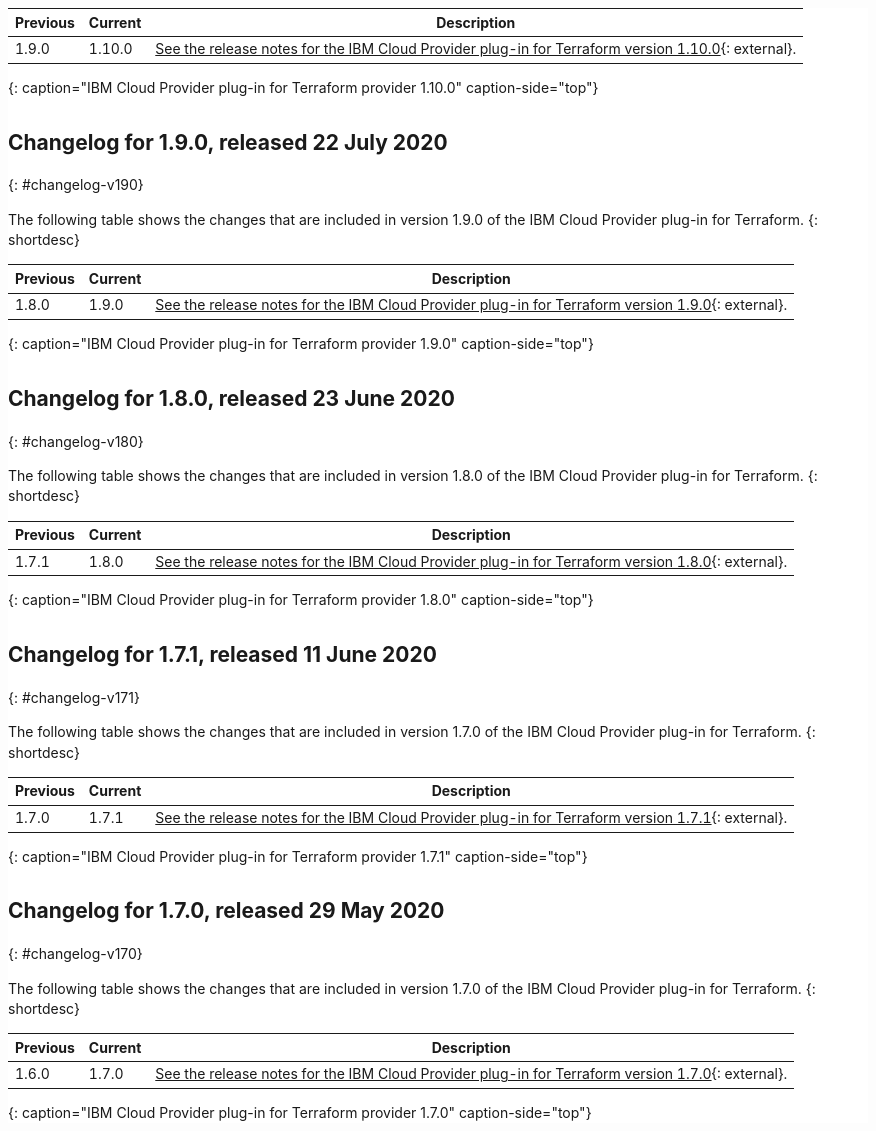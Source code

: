| Previous | Current | Description |
| -------- | ------- | ----------- |
| 1.9.0 | 1.10.0 |[See the release notes for the IBM Cloud Provider plug-in for Terraform version 1.10.0](https://github.com/IBM-Cloud/terraform-provider-ibm/releases/tag/v1.10.0){: external}.|
{: caption="IBM Cloud Provider plug-in for Terraform provider 1.10.0" caption-side="top"}

## Changelog for 1.9.0, released 22 July 2020
{: #changelog-v190}

The following table shows the changes that are included in version 1.9.0 of the IBM Cloud Provider plug-in for Terraform.
{: shortdesc}

| Previous | Current | Description |
| -------- | ------- | ----------- |
| 1.8.0 | 1.9.0|[See the release notes for the IBM Cloud Provider plug-in for Terraform version 1.9.0](https://github.com/IBM-Cloud/terraform-provider-ibm/releases/tag/v1.9.0){: external}.|
{: caption="IBM Cloud Provider plug-in for Terraform provider 1.9.0" caption-side="top"}

## Changelog for 1.8.0, released 23 June 2020
{: #changelog-v180}

The following table shows the changes that are included in version 1.8.0 of the IBM Cloud Provider plug-in for Terraform.
{: shortdesc}

| Previous | Current | Description |
| -------- | ------- | ----------- |
| 1.7.1 | 1.8.0|[See the release notes for the IBM Cloud Provider plug-in for Terraform version 1.8.0](https://github.com/IBM-Cloud/terraform-provider-ibm/releases/tag/v1.8.0){: external}.|
{: caption="IBM Cloud Provider plug-in for Terraform provider 1.8.0" caption-side="top"}

## Changelog for 1.7.1, released 11 June 2020
{: #changelog-v171}

The following table shows the changes that are included in version 1.7.0 of the IBM Cloud Provider plug-in for Terraform.
{: shortdesc}

| Previous | Current | Description |
| -------- | ------- | ----------- |
| 1.7.0 | 1.7.1 |[See the release notes for the IBM Cloud Provider plug-in for Terraform version 1.7.1](https://github.com/IBM-Cloud/terraform-provider-ibm/releases/tag/v1.7.1){: external}.|
{: caption="IBM Cloud Provider plug-in for Terraform provider 1.7.1" caption-side="top"}


## Changelog for 1.7.0, released 29 May 2020
{: #changelog-v170}

The following table shows the changes that are included in version 1.7.0 of the IBM Cloud Provider plug-in for Terraform.
{: shortdesc}

| Previous | Current | Description |
| -------- | ------- | ----------- |
| 1.6.0 | 1.7.0 |[See the release notes for the IBM Cloud Provider plug-in for Terraform version 1.7.0](https://github.com/IBM-Cloud/terraform-provider-ibm/releases/tag/v1.7.0){: external}.|
{: caption="IBM Cloud Provider plug-in for Terraform provider 1.7.0" caption-side="top"}
